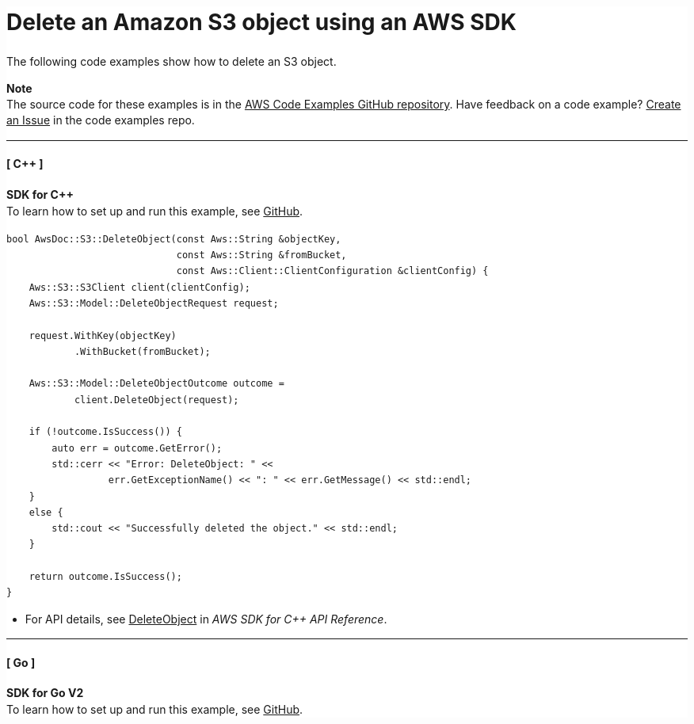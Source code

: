 # Delete an Amazon S3 object using an AWS SDK<a name="example_s3_DeleteObject_section"></a>

The following code examples show how to delete an S3 object\.

**Note**  
The source code for these examples is in the [AWS Code Examples GitHub repository](https://github.com/awsdocs/aws-doc-sdk-examples)\. Have feedback on a code example? [Create an Issue](https://github.com/awsdocs/aws-doc-sdk-examples/issues/new/choose) in the code examples repo\. 

------
#### [ C\+\+ ]

**SDK for C\+\+**  
 To learn how to set up and run this example, see [GitHub](https://github.com/awsdocs/aws-doc-sdk-examples/tree/main/cpp/example_code/s3#code-examples)\. 
  

```
bool AwsDoc::S3::DeleteObject(const Aws::String &objectKey,
                              const Aws::String &fromBucket,
                              const Aws::Client::ClientConfiguration &clientConfig) {
    Aws::S3::S3Client client(clientConfig);
    Aws::S3::Model::DeleteObjectRequest request;

    request.WithKey(objectKey)
            .WithBucket(fromBucket);

    Aws::S3::Model::DeleteObjectOutcome outcome =
            client.DeleteObject(request);

    if (!outcome.IsSuccess()) {
        auto err = outcome.GetError();
        std::cerr << "Error: DeleteObject: " <<
                  err.GetExceptionName() << ": " << err.GetMessage() << std::endl;
    }
    else {
        std::cout << "Successfully deleted the object." << std::endl;
    }

    return outcome.IsSuccess();
}
```
+  For API details, see [DeleteObject](https://docs.aws.amazon.com/goto/SdkForCpp/s3-2006-03-01/DeleteObject) in *AWS SDK for C\+\+ API Reference*\. 

------
#### [ Go ]

**SDK for Go V2**  
 To learn how to set up and run this example, see [GitHub](https://github.com/awsdocs/aws-doc-sdk-examples/tree/main/gov2/s3#code-examples)\. 
  